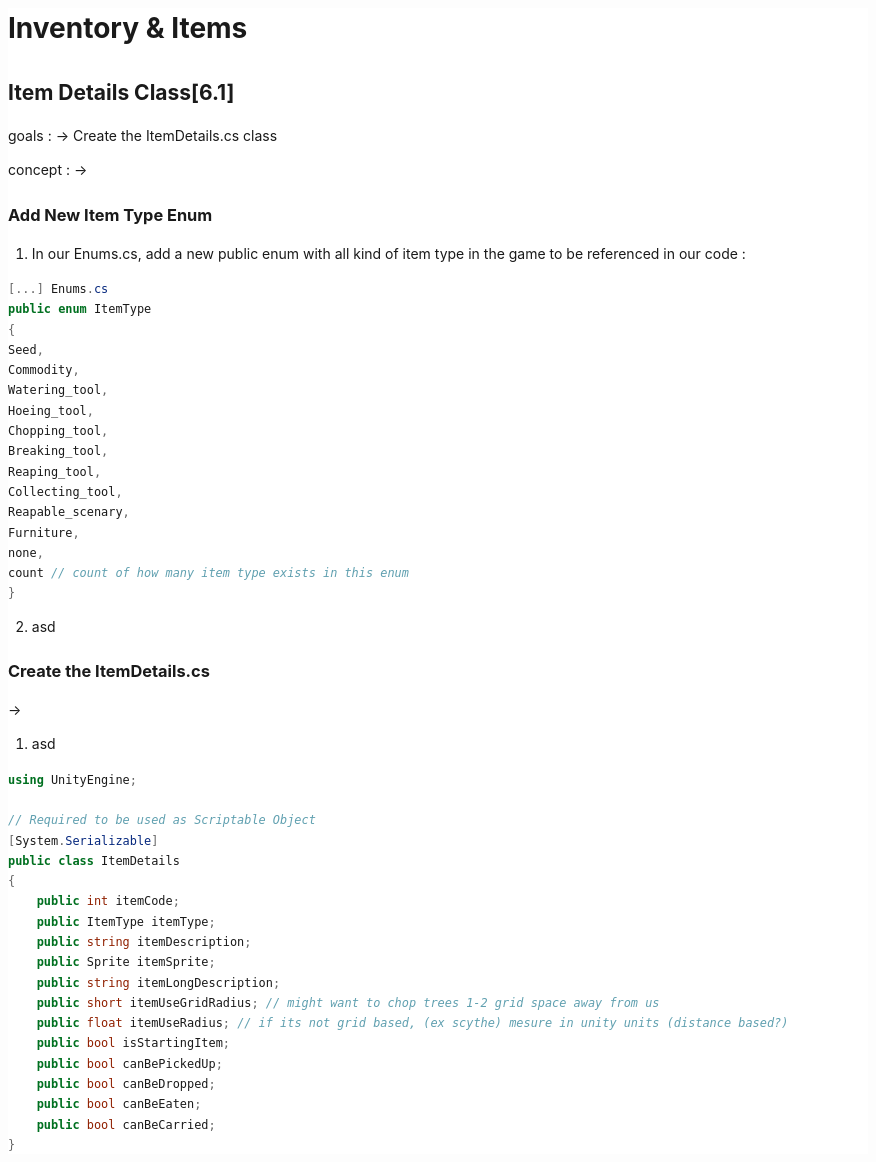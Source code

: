 # Inventory & Items

## Item Details Class[6.1]

goals :
-> Create the ItemDetails.cs class

concept :
-> 

### Add New Item Type Enum 
1. In our Enums.cs, add a new public enum with all kind of item type in the game to be referenced in our code :
``` c#
[...] Enums.cs
public enum ItemType
{
Seed,
Commodity,
Watering_tool,
Hoeing_tool,
Chopping_tool,
Breaking_tool,
Reaping_tool,
Collecting_tool,
Reapable_scenary,
Furniture,
none,
count // count of how many item type exists in this enum
}
```
2. asd
### Create the ItemDetails.cs
->
1. asd
``` c#
using UnityEngine;

// Required to be used as Scriptable Object
[System.Serializable]
public class ItemDetails
{
	public int itemCode;
	public ItemType itemType;
	public string itemDescription;
	public Sprite itemSprite;
	public string itemLongDescription;
	public short itemUseGridRadius; // might want to chop trees 1-2 grid space away from us
	public float itemUseRadius; // if its not grid based, (ex scythe) mesure in unity units (distance based?)
	public bool isStartingItem;
	public bool canBePickedUp;
	public bool canBeDropped;
	public bool canBeEaten;
	public bool canBeCarried;
}
```
